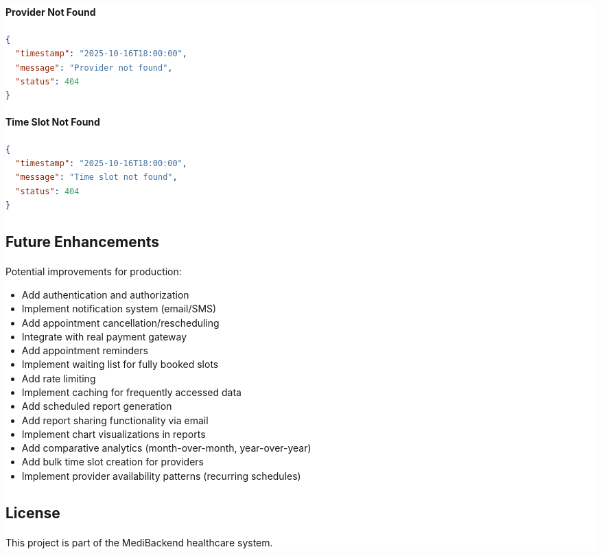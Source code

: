 #### Provider Not Found
```json
{
  "timestamp": "2025-10-16T18:00:00",
  "message": "Provider not found",
  "status": 404
}
```

#### Time Slot Not Found
```json
{
  "timestamp": "2025-10-16T18:00:00",
  "message": "Time slot not found",
  "status": 404
}
```

## Future Enhancements

Potential improvements for production:
- Add authentication and authorization
- Implement notification system (email/SMS)
- Add appointment cancellation/rescheduling
- Integrate with real payment gateway
- Add appointment reminders
- Implement waiting list for fully booked slots
- Add rate limiting
- Implement caching for frequently accessed data
- Add scheduled report generation
- Add report sharing functionality via email
- Implement chart visualizations in reports
- Add comparative analytics (month-over-month, year-over-year)
- Add bulk time slot creation for providers
- Implement provider availability patterns (recurring schedules)

## License

This project is part of the MediBackend healthcare system.
